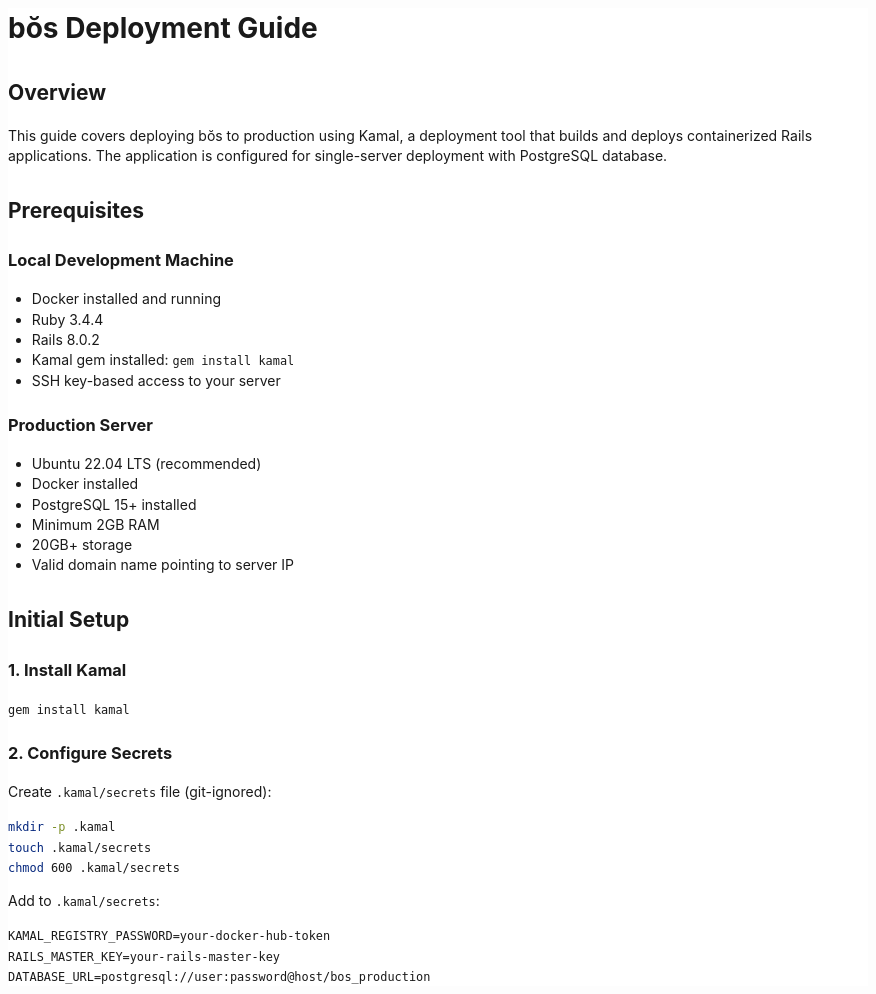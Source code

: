 # bŏs Deployment Guide

## Overview

This guide covers deploying bŏs to production using Kamal, a deployment tool that builds and deploys containerized Rails applications. The application is configured for single-server deployment with PostgreSQL database.

## Prerequisites

### Local Development Machine
- Docker installed and running
- Ruby 3.4.4
- Rails 8.0.2
- Kamal gem installed: `gem install kamal`
- SSH key-based access to your server

### Production Server
- Ubuntu 22.04 LTS (recommended)
- Docker installed
- PostgreSQL 15+ installed
- Minimum 2GB RAM
- 20GB+ storage
- Valid domain name pointing to server IP

## Initial Setup

### 1. Install Kamal

```bash
gem install kamal
```

### 2. Configure Secrets

Create `.kamal/secrets` file (git-ignored):

```bash
mkdir -p .kamal
touch .kamal/secrets
chmod 600 .kamal/secrets
```

Add to `.kamal/secrets`:
```
KAMAL_REGISTRY_PASSWORD=your-docker-hub-token
RAILS_MASTER_KEY=your-rails-master-key
DATABASE_URL=postgresql://user:password@host/bos_production
```
